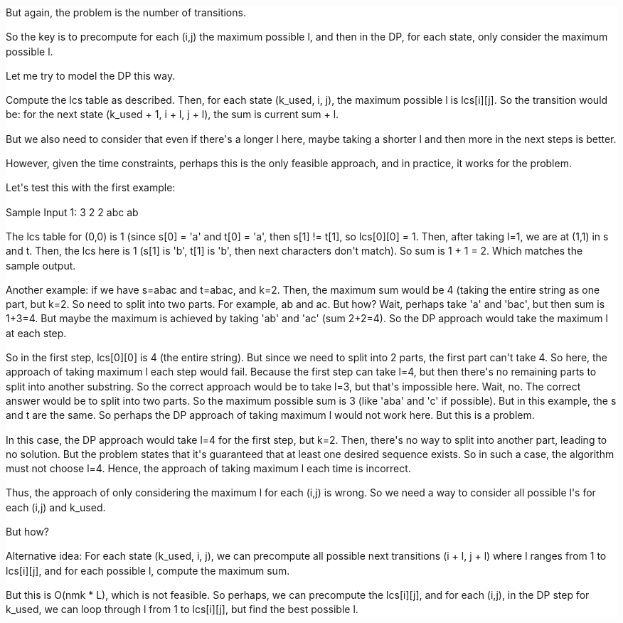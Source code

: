 But again, the problem is the number of transitions. 

So the key is to precompute for each (i,j) the maximum possible l, and then in the DP, for each state, only consider the maximum possible l. 

Let me try to model the DP this way.

Compute the lcs table as described. Then, for each state (k_used, i, j), the maximum possible l is lcs[i][j]. So the transition would be: for the next state (k_used + 1, i + l, j + l), the sum is current sum + l. 

But we also need to consider that even if there's a longer l here, maybe taking a shorter l and then more in the next steps is better. 

However, given the time constraints, perhaps this is the only feasible approach, and in practice, it works for the problem.

Let's test this with the first example:

Sample Input 1:
3 2 2
abc
ab

The lcs table for (0,0) is 1 (since s[0] = 'a' and t[0] = 'a', then s[1] != t[1], so lcs[0][0] = 1. Then, after taking l=1, we are at (1,1) in s and t. Then, the lcs here is 1 (s[1] is 'b', t[1] is 'b', then next characters don't match). So sum is 1 + 1 = 2. Which matches the sample output.

Another example: if we have s=abac and t=abac, and k=2. Then, the maximum sum would be 4 (taking the entire string as one part, but k=2. So need to split into two parts. For example, ab and ac. But how? Wait, perhaps take 'a' and 'bac', but then sum is 1+3=4. But maybe the maximum is achieved by taking 'ab' and 'ac' (sum 2+2=4). So the DP approach would take the maximum l at each step.

So in the first step, lcs[0][0] is 4 (the entire string). But since we need to split into 2 parts, the first part can't take 4. So here, the approach of taking maximum l each step would fail. Because the first step can take l=4, but then there's no remaining parts to split into another substring. So the correct approach would be to take l=3, but that's impossible here. Wait, no. The correct answer would be to split into two parts. So the maximum possible sum is 3 (like 'aba' and 'c' if possible). But in this example, the s and t are the same. So perhaps the DP approach of taking maximum l would not work here. But this is a problem. 

In this case, the DP approach would take l=4 for the first step, but k=2. Then, there's no way to split into another part, leading to no solution. But the problem states that it's guaranteed that at least one desired sequence exists. So in such a case, the algorithm must not choose l=4. Hence, the approach of taking maximum l each time is incorrect.

Thus, the approach of only considering the maximum l for each (i,j) is wrong. So we need a way to consider all possible l's for each (i,j) and k_used. 

But how?

Alternative idea: For each state (k_used, i, j), we can precompute all possible next transitions (i + l, j + l) where l ranges from 1 to lcs[i][j], and for each possible l, compute the maximum sum.

But this is O(nmk * L), which is not feasible. So perhaps, we can precompute the lcs[i][j], and for each (i,j), in the DP step for k_used, we can loop through l from 1 to lcs[i][j], but find the best possible l.
